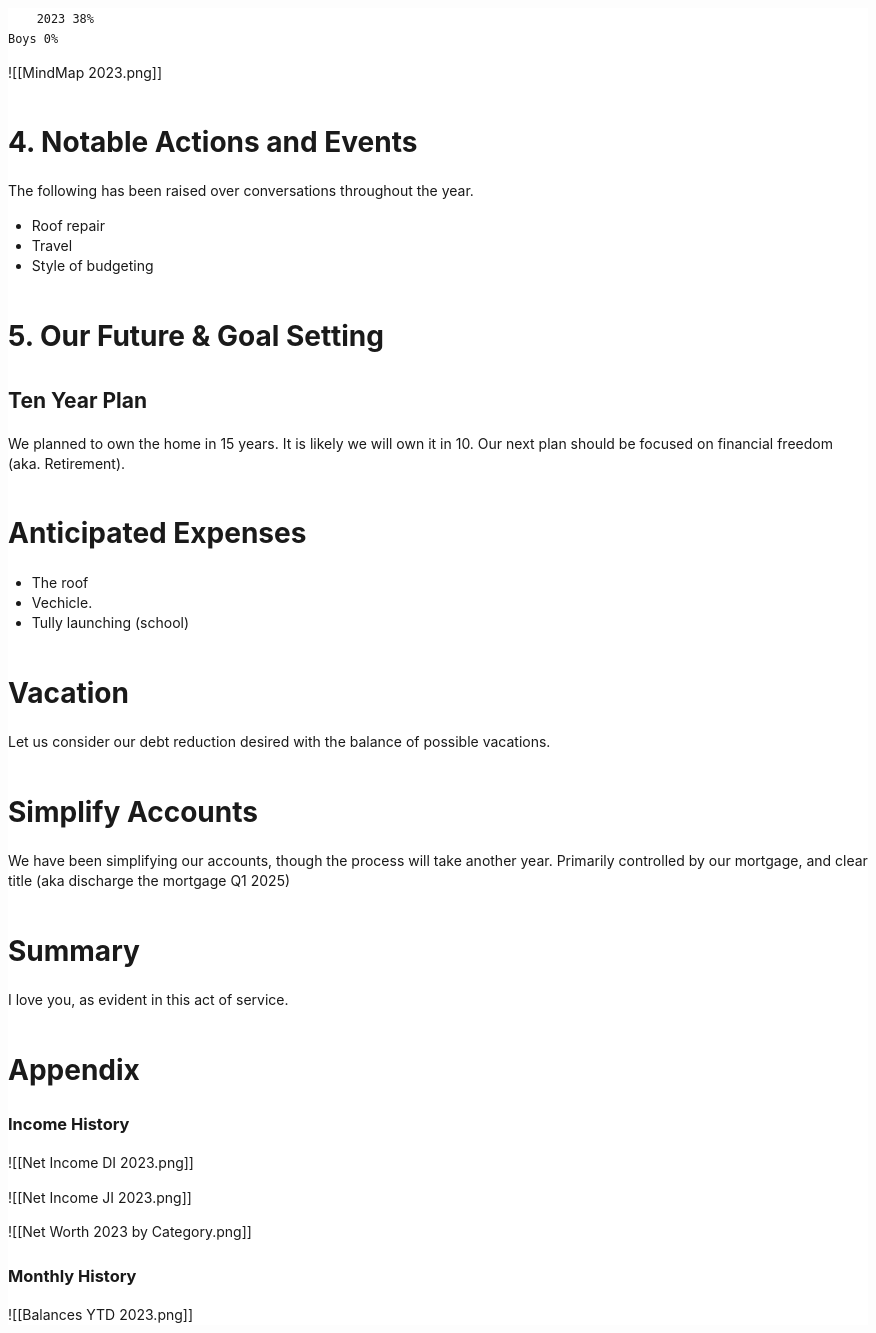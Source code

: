 		2023 38%
	Boys 0%

![[MindMap 2023.png]]

# 4. Notable Actions and Events

The following has been raised over conversations throughout the year.
- Roof repair
- Travel
- Style of budgeting

# 5. Our Future & Goal Setting

## ​Ten Year Plan

We planned to own the home in 15 years. It is likely we will own it in 10. Our next plan should be focused on financial freedom (aka. Retirement).
# ​Anticipated Expenses
- The roof
- Vechicle.
- Tully launching (school)
# ​Vacation
Let us consider our debt reduction desired with the balance of possible vacations.
# ​Simplify Accounts

We have been simplifying our accounts, though the process will take another year. Primarily controlled by our mortgage, and clear title (aka discharge the mortgage Q1 2025)
# Summary
I love you, as evident in this act of service.

# Appendix
### ​Income History

![[Net Income DI 2023.png]]

![[Net Income JI 2023.png]]

![[Net Worth 2023 by Category.png]]

### ​Monthly History

![[Balances YTD 2023.png]]
